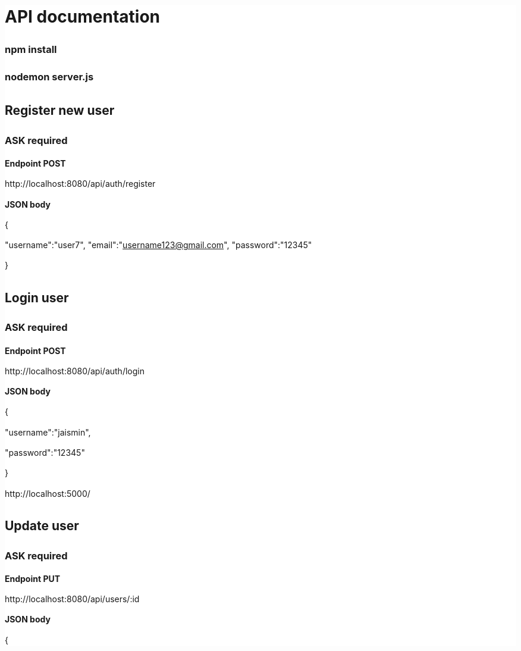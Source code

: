 # API documentation
### npm install
### nodemon server.js

## Register new user

### ASK required

**Endpoint POST**

http://localhost:8080/api/auth/register

**JSON body**

{

"username":"user7",
"email":"username123@gmail.com",
"password":"12345"

}

## Login user

### ASK required

**Endpoint POST**

http://localhost:8080/api/auth/login

**JSON body**

{

"username":"jaismin",

"password":"12345"

}

http://localhost:5000/

## Update user

### ASK required

**Endpoint PUT**

http://localhost:8080/api/users/:id

**JSON body**

{

